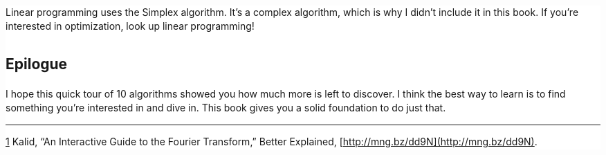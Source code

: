 Linear programming uses the Simplex algorithm. It’s a complex algorithm, which is why I didn’t include it in this book. If you’re interested in optimization, look up linear programming!

## Epilogue

I hope this quick tour of 10 algorithms showed you how much more is left to discover. I think the best way to learn is to find something you’re interested in and dive in. This book gives you a solid foundation to do just that.

---

[1](https://learning.oreilly.com/library/view/grokking-algorithms-second/9781633438538/OEBPS/Text/13.html#footnote-000-backlink) Kalid, “An Interactive Guide to the Fourier Transform,” Better Explained, [http://mng.bz/dd9N](http://mng.bz/dd9N).